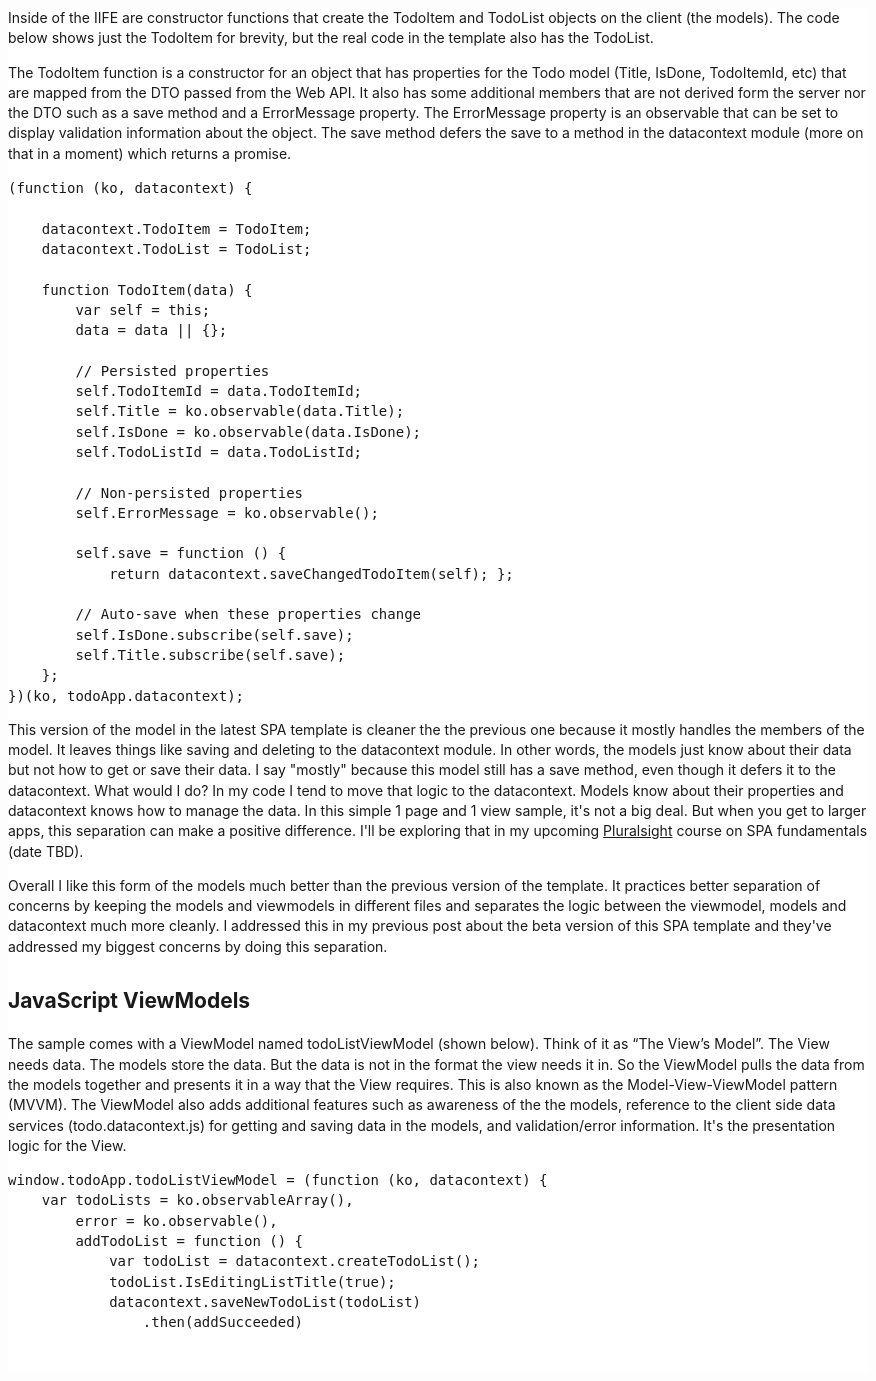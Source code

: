 Inside of the IIFE are constructor functions that create the TodoItem and TodoList objects on the client (the models). The code below shows just the TodoItem for brevity, but the real code in the template also has the TodoList.

The TodoItem function is a constructor for an object that has properties for the Todo model (Title, IsDone, TodoItemId, etc) that are mapped from the DTO passed from the Web API. It also has some additional members that are not derived form the server nor the DTO such as a save method and a ErrorMessage property. The ErrorMessage property is an observable that can be set to display validation information about the object. The save method defers the save to a method in the datacontext module (more on that in a moment) which returns a promise.
<pre class="prettyprint linenums">(function (ko, datacontext) {

    datacontext.TodoItem = TodoItem;
    datacontext.TodoList = TodoList;

    function TodoItem(data) {
        var self = this;
        data = data || {};

        // Persisted properties
        self.TodoItemId = data.TodoItemId;
        self.Title = ko.observable(data.Title);
        self.IsDone = ko.observable(data.IsDone);
        self.TodoListId = data.TodoListId;

        // Non-persisted properties
        self.ErrorMessage = ko.observable();

        self.save = function () { 
            return datacontext.saveChangedTodoItem(self); };

        // Auto-save when these properties change
        self.IsDone.subscribe(self.save);
        self.Title.subscribe(self.save);
    };
})(ko, todoApp.datacontext);</pre>
This version of the model in the latest SPA template is cleaner the the previous one because it mostly handles the members of the model. It leaves things like saving and deleting to the datacontext module. In other words, the models just know about their data but not how to get or save their data. I say "mostly" because this model still has a save method, even though it defers it to the datacontext. What would I do? In my code I tend to move that logic to the datacontext. Models know about their properties and datacontext knows how to manage the data. In this simple 1 page and 1 view sample, it's not a big deal. But when you get to larger apps, this separation can make a positive difference. I'll be exploring that in my upcoming <a href="http://www.pluralsight.com" target="_blank">Pluralsight</a> course on SPA fundamentals (date TBD).

Overall I like this form of the models much better than the previous version of the template. It practices better separation of concerns by keeping the models and viewmodels in different files and separates the logic between the viewmodel, models and datacontext much more cleanly. I addressed this in my previous post about the beta version of this SPA template and they've addressed my biggest concerns by doing this separation.
<h2>JavaScript ViewModels</h2>
The sample comes with a ViewModel named todoListViewModel (shown below). Think of it as “The View’s Model”. The View needs data. The models store the data. But the data is not in the format the view needs it in. So the ViewModel pulls the data from the models together and presents it in a way that the View requires. This is also known as the Model-View-ViewModel pattern (MVVM).
The ViewModel also adds additional features such as awareness of the the models, reference to the client side data services (todo.datacontext.js) for getting and saving data in the models, and validation/error information. It's the presentation logic for the View.
<pre class="prettyprint linenums">window.todoApp.todoListViewModel = (function (ko, datacontext) {
    var todoLists = ko.observableArray(),
        error = ko.observable(),
        addTodoList = function () {
            var todoList = datacontext.createTodoList();
            todoList.IsEditingListTitle(true);
            datacontext.saveNewTodoList(todoList)
                .then(addSucceeded)